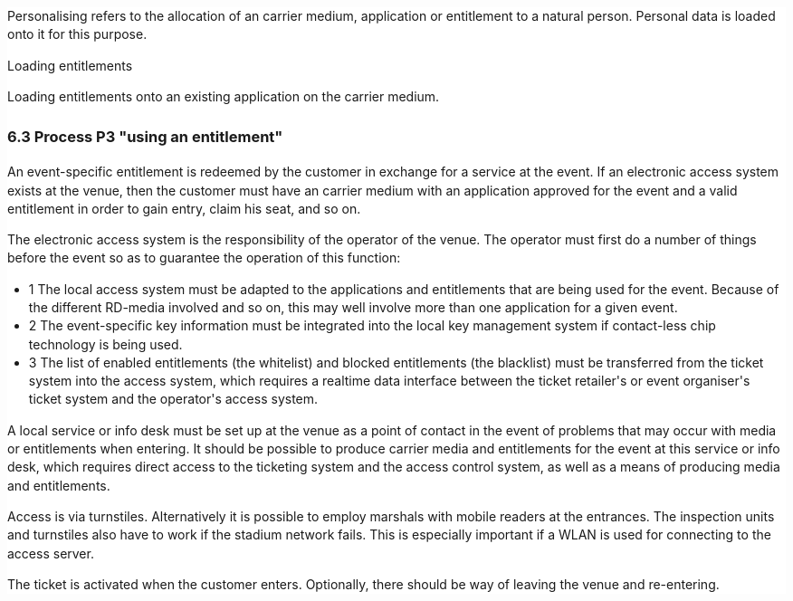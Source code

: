 Personalising refers to the allocation of an carrier medium, application or entitlement to a natural person. Personal data is loaded onto it for this purpose.

<span id="page-32-0"></span>Loading entitlements

Loading entitlements onto an existing application on the carrier medium.

### **6.3 Process P3 "using an entitlement"**

An event-specific entitlement is redeemed by the customer in exchange for a service at the event. If an electronic access system exists at the venue, then the customer must have an carrier medium with an application approved for the event and a valid entitlement in order to gain entry, claim his seat, and so on.

The electronic access system is the responsibility of the operator of the venue. The operator must first do a number of things before the event so as to guarantee the operation of this function:

- 1 The local access system must be adapted to the applications and entitlements that are being used for the event. Because of the different RD-media involved and so on, this may well involve more than one application for a given event.
- 2 The event-specific key information must be integrated into the local key management system if contact-less chip technology is being used.
- 3 The list of enabled entitlements (the whitelist) and blocked entitlements (the blacklist) must be transferred from the ticket system into the access system, which requires a realtime data interface between the ticket retailer's or event organiser's ticket system and the operator's access system.

A local service or info desk must be set up at the venue as a point of contact in the event of problems that may occur with media or entitlements when entering. It should be possible to produce carrier media and entitlements for the event at this service or info desk, which requires direct access to the ticketing system and the access control system, as well as a means of producing media and entitlements.

Access is via turnstiles. Alternatively it is possible to employ marshals with mobile readers at the entrances. The inspection units and turnstiles also have to work if the stadium network fails. This is especially important if a WLAN is used for connecting to the access server.

The ticket is activated when the customer enters. Optionally, there should be way of leaving the venue and re-entering.
